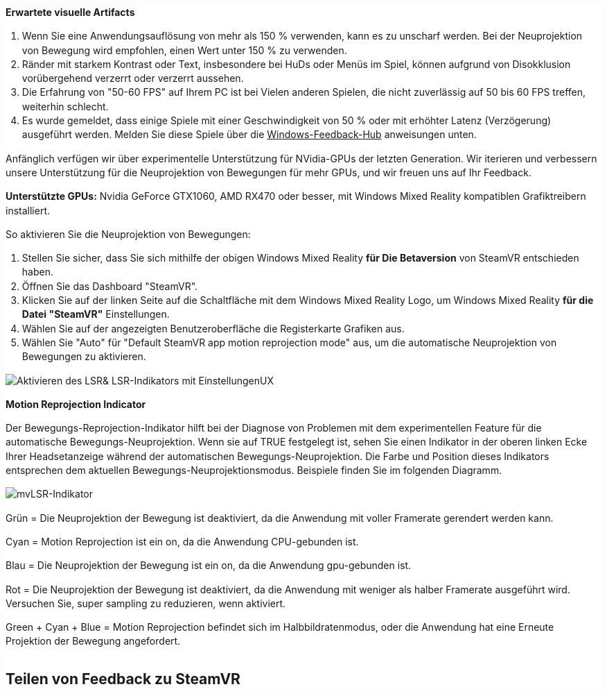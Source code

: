 **Erwartete visuelle Artifacts** 

1. Wenn Sie eine Anwendungsauflösung von mehr als 150 % verwenden, kann es zu unscharf werden. Bei der Neuprojektion von Bewegung wird empfohlen, einen Wert unter 150 % zu verwenden.
2. Ränder mit starkem Kontrast oder Text, insbesondere bei HuDs oder Menüs im Spiel, können aufgrund von Disokklusion vorübergehend verzerrt oder verzerrt aussehen.
3. Die Erfahrung von "50-60 FPS" auf Ihrem PC ist bei Vielen anderen Spielen, die nicht zuverlässig auf 50 bis 60 FPS treffen, weiterhin schlecht.
4. Es wurde gemeldet, dass einige Spiele mit einer Geschwindigkeit von 50 % oder mit erhöhter Latenz (Verzögerung) ausgeführt werden. Melden Sie diese Spiele über die [Windows-Feedback-Hub](filing-feedback.md) anweisungen unten.

Anfänglich verfügen wir über experimentelle Unterstützung für NVidia-GPUs der letzten Generation. Wir iterieren und verbessern unsere Unterstützung für die Neuprojektion von Bewegungen für mehr GPUs, und wir freuen uns auf Ihr Feedback.

**Unterstützte GPUs:** Nvidia GeForce GTX1060, AMD RX470 oder besser, mit Windows Mixed Reality kompatiblen Grafiktreibern installiert.

So aktivieren Sie die Neuprojektion von Bewegungen:

1. Stellen Sie sicher, dass Sie sich mithilfe der obigen Windows Mixed Reality **für Die Betaversion** von SteamVR entschieden haben.
2. Öffnen Sie das Dashboard "SteamVR".
3. Klicken Sie auf der linken Seite auf die Schaltfläche mit dem Windows Mixed Reality Logo, um Windows Mixed Reality **für die Datei "SteamVR"** Einstellungen.
4. Wählen Sie auf der angezeigten Benutzeroberfläche die Registerkarte Grafiken aus.
5. Wählen Sie "Auto" für "Default SteamVR app motion reprojection mode" aus, um die automatische Neuprojektion von Bewegungen zu aktivieren.

![Aktivieren des LSR& LSR-Indikators mit EinstellungenUX](images/settingsux-enable-lsr.gif)

**Motion Reprojection Indicator**

Der Bewegungs-Reprojection-Indikator hilft bei der Diagnose von Problemen mit dem experimentellen Feature für die automatische Bewegungs-Neuprojektion. Wenn sie auf TRUE festgelegt ist, sehen Sie einen Indikator in der oberen linken Ecke Ihrer Headsetanzeige während der automatischen Bewegungs-Neuprojektion. Die Farbe und Position dieses Indikators entsprechen dem aktuellen Bewegungs-Neuprojektionsmodus. Beispiele finden Sie im folgenden Diagramm.

![mvLSR-Indikator](images/mvLSRIndicator.png)

Grün = Die Neuprojektion der Bewegung ist deaktiviert, da die Anwendung mit voller Framerate gerendert werden kann.

Cyan = Motion Reprojection ist ein on, da die Anwendung CPU-gebunden ist.

Blau = Die Neuprojektion der Bewegung ist ein on, da die Anwendung gpu-gebunden ist.

Rot = Die Neuprojektion der Bewegung ist deaktiviert, da die Anwendung mit weniger als halber Framerate ausgeführt wird. Versuchen Sie, super sampling zu reduzieren, wenn aktiviert.

Green + Cyan + Blue = Motion Reprojection befindet sich im Halbbildratenmodus, oder die Anwendung hat eine Erneute Projektion der Bewegung angefordert.

## <a name="sharing-feedback-on-steamvr"></a>Teilen von Feedback zu SteamVR

